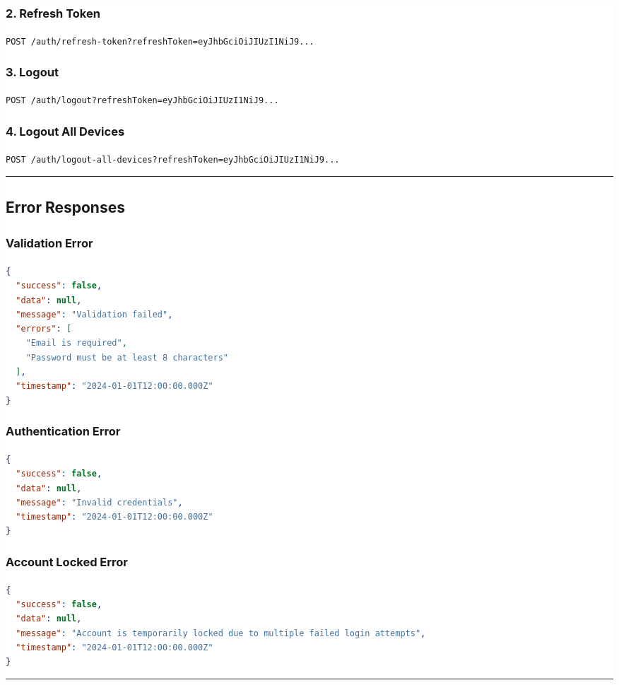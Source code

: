 ### 2. Refresh Token
```http
POST /auth/refresh-token?refreshToken=eyJhbGciOiJIUzI1NiJ9...
```

### 3. Logout
```http
POST /auth/logout?refreshToken=eyJhbGciOiJIUzI1NiJ9...
```

### 4. Logout All Devices
```http
POST /auth/logout-all-devices?refreshToken=eyJhbGciOiJIUzI1NiJ9...
```

---

## Error Responses

### Validation Error
```json
{
  "success": false,
  "data": null,
  "message": "Validation failed",
  "errors": [
    "Email is required",
    "Password must be at least 8 characters"
  ],
  "timestamp": "2024-01-01T12:00:00.000Z"
}
```

### Authentication Error
```json
{
  "success": false,
  "data": null,
  "message": "Invalid credentials",
  "timestamp": "2024-01-01T12:00:00.000Z"
}
```

### Account Locked Error
```json
{
  "success": false,
  "data": null,
  "message": "Account is temporarily locked due to multiple failed login attempts",
  "timestamp": "2024-01-01T12:00:00.000Z"
}
```

---